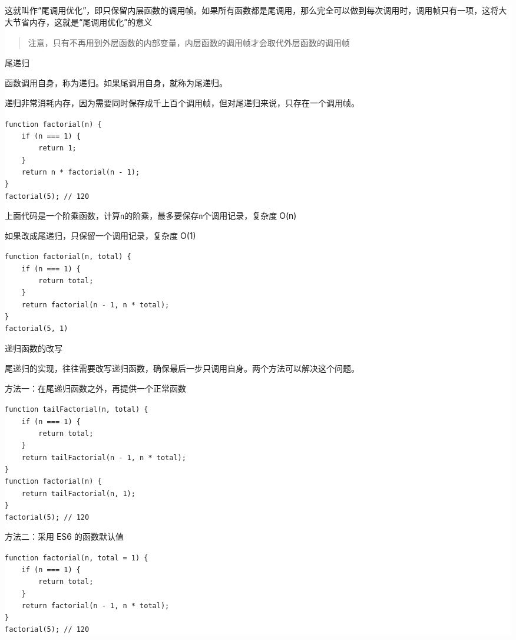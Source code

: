 
这就叫作“尾调用优化”，即只保留内层函数的调用帧。如果所有函数都是尾调用，那么完全可以做到每次调用时，调用帧只有一项，这将大大节省内存，这就是“尾调用优化”的意义

> 注意，只有不再用到外层函数的内部变量，内层函数的调用帧才会取代外层函数的调用帧


尾递归

函数调用自身，称为递归。如果尾调用自身，就称为尾递归。

递归非常消耗内存，因为需要同时保存成千上百个调用帧，但对尾递归来说，只存在一个调用帧。

```纯文本
function factorial(n) {
	if (n === 1) {
		return 1;
	}
	return n * factorial(n - 1);
}
factorial(5); // 120
```


上面代码是一个阶乘函数，计算`n`的阶乘，最多要保存`n`个调用记录，复杂度 O(n)

如果改成尾递归，只保留一个调用记录，复杂度 O(1)

```纯文本
function factorial(n, total) {
	if (n === 1) {
		return total;
	}
	return factorial(n - 1, n * total);
}
factorial(5, 1)
```


递归函数的改写

尾递归的实现，往往需要改写递归函数，确保最后一步只调用自身。两个方法可以解决这个问题。

方法一：在尾递归函数之外，再提供一个正常函数

```纯文本
function tailFactorial(n, total) {
	if (n === 1) {
		return total;
	}
	return tailFactorial(n - 1, n * total);
}
function factorial(n) {
	return tailFactorial(n, 1);
}
factorial(5); // 120
```


方法二：采用 ES6 的函数默认值

```纯文本
function factorial(n, total = 1) {
	if (n === 1) {
		return total;
	}
	return factorial(n - 1, n * total);
}
factorial(5); // 120
```
